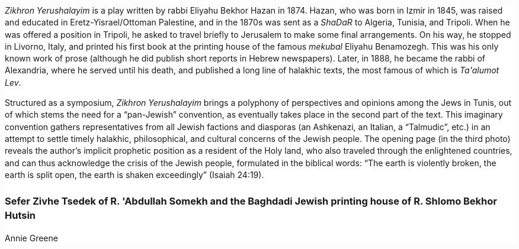 _Zikhron Yerushalayim_ is a play written by rabbi Eliyahu Bekhor Hazan in 1874. Hazan, who was born in Izmir in 1845, was raised and educated in Eretz-Yisrael/Ottoman Palestine, and in the 1870s was sent as a _ShaDaR_ to Algeria, Tunisia, and Tripoli. When he was offered a position in Tripoli, he asked to travel briefly to Jerusalem to make some final arrangements. On his way, he stopped in Livorno, Italy, and printed his first book at the printing house of the famous _mekubal_ Eliyahu Benamozegh. This was his only known work of prose (although he did publish short reports in Hebrew newspapers). Later, in 1888, he became the rabbi of Alexandria, where he served until his death, and published a long line of halakhic texts, the most famous of which is _Ta'alumot Lev_.

Structured as a symposium, _Zikhron Yerushalayim_ brings a polyphony of perspectives and opinions among the Jews in Tunis, out of which stems the need for a “pan-Jewish” convention, as eventually takes place in the second part of the text. This imaginary convention gathers representatives from all Jewish factions and diasporas (an Ashkenazi, an Italian, a “Talmudic”, etc.) in an attempt to settle timely halakhic, philosophical, and cultural concerns of the Jewish people. The opening page (in the third photo) reveals the author’s implicit prophetic position as a resident of the Holy land, who also traveled through the enlightened countries, and can thus acknowledge the crisis of the Jewish people, formulated in the biblical words: “The earth is violently broken, the earth is split open, the earth is shaken exceedingly” (Isaiah 24:19).

### Sefer Zivhe Tsedek of R. 'Abdullah Somekh and the Baghdadi Jewish printing house of R. Shlomo Bekhor Hutsin

Annie Greene
